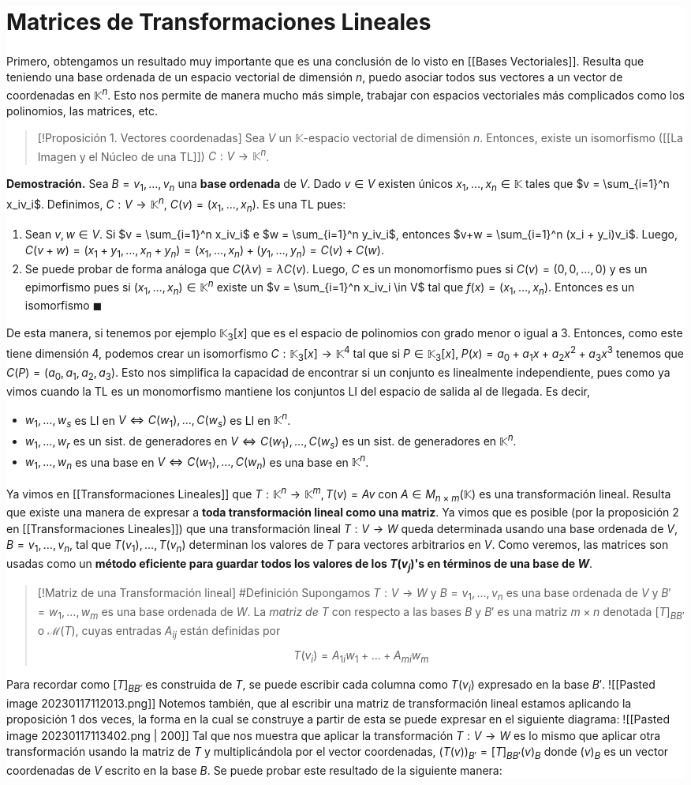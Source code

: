# Matrices de Transformaciones Lineales
Primero, obtengamos un resultado muy importante que es una conclusión de lo visto en [[Bases Vectoriales]]. Resulta que teniendo una base ordenada de un espacio vectorial de dimensión $n$, puedo asociar todos sus vectores a un vector de coordenadas en $\mathbb{K}^n$. Esto nos permite de manera mucho más simple, trabajar con espacios vectoriales más complicados como los polinomios, las matrices, etc. 

> [!Proposición 1. Vectores coordenadas]
> Sea $V$ un $\mathbb{K}$-espacio vectorial de dimensión $n$. Entonces, existe un isomorfismo ([[La Imagen y el Núcleo de una TL]]) $C: V \rightarrow \mathbb{K}^n$.

**Demostración.** Sea $B = v_1, \dots, v_n$ una **base ordenada** de $V$. Dado $v \in V$ existen únicos $x_1, \dots, x_n \in \mathbb{K}$ tales que $v = \sum_{i=1}^n x_iv_i$. Definimos, $C: V \rightarrow \mathbb{K}^n$, $C(v) = (x_1, \dots, x_n)$. Es una TL pues: 
1. Sean $v, w \in V$. Si $v = \sum_{i=1}^n x_iv_i$ e $w = \sum_{i=1}^n y_iv_i$, entonces $v+w = \sum_{i=1}^n (x_i + y_i)v_i$. Luego, $C(v+w) = (x_1+y_1, \dots, x_n + y_n) = (x_1, \dots, x_n) + (y_1, \dots, y_n) = C(v)+ C(w)$. 
2. Se puede probar de forma análoga que $C(\lambda v) = \lambda C(v)$.
Luego, $C$ es un monomorfismo pues si $C(v) = (0,0, \dots, 0)$ y es un epimorfismo pues si $(x_1, \dots, x_n) \in \mathbb{K}^n$ existe un $v = \sum_{i=1}^n x_iv_i \in V$ tal que $f(x) = (x_1, \dots, x_n)$. Entonces es un isomorfismo $\blacksquare$

De esta manera, si tenemos por ejemplo $\mathbb{K}_3[x]$ que es el espacio de polinomios con grado menor o igual a 3. Entonces, como este tiene dimensión 4, podemos crear un isomorfismo $C: \mathbb{K}_3[x] \rightarrow \mathbb{K}^4$ tal que si $P \in \mathbb{K}_3[x], \; P(x) = a_0 + a_1x + a_2x^2 + a_3x^3$ tenemos que $C(P) = (a_0, a_1, a_2, a_3)$. Esto nos simplifica la capacidad de encontrar si un conjunto es linealmente independiente, pues como ya vimos cuando la TL es un monomorfismo mantiene los conjuntos LI del espacio de salida al de llegada. Es decir, 
- $w_1, \dots, w_s$ es LI en $V \iff C(w_1), \dots, C(w_s)$ es LI en $\mathbb{K}^n$. 
- $w_1, \dots, w_r$ es un sist. de generadores en $V \iff C(w_1), \dots, C(w_s)$ es un sist. de generadores en $\mathbb{K}^n$.
- $w_1, \dots, w_n$ es una base en $V \iff C(w_1),  \dots, C(w_n)$ es una base en $\mathbb{K}^n$.

Ya vimos en [[Transformaciones Lineales]] que $T: \mathbb{K}^n \rightarrow \mathbb{K}^m, T(v) = Av$ con $A \in M_{n \times m}(\mathbb{K})$ es una transformación lineal. Resulta que existe una manera de expresar a **toda transformación lineal como una matriz**. Ya vimos que es posible (por la proposición 2 en [[Transformaciones Lineales]]) que una transformación lineal $T: V \rightarrow W$ queda determinada usando una base ordenada de $V$, $B = v_1, \dots, v_n$, tal que $T(v_1), \dots, T(v_n)$ determinan los valores de $T$ para vectores arbitrarios en $V$. Como veremos, las matrices son usadas como un **método eficiente para guardar todos los valores de los $T(v_j)$'s en términos de una base de $W$**.

> [!Matriz de una Transformación lineal]
> #Definición Supongamos $T: V \rightarrow W$ y $B = v_1, \dots, v_n$ es una base ordenada de $V$ y $B' = w_1, \dots, w_m$ es una base ordenada de $W$. La _matriz de $T$_ con respecto a las bases $B$ y $B'$ es una matriz $m \times n$ denotada $[T]_{BB'}$ o $\mathcal{M}(T)$, cuyas entradas $A_{ij}$ están definidas por $$T(v_i) = A_{1i}w_1 + \dots + A_{mi}w_m$$

Para recordar como $[T]_{BB'}$ es construida de $T$, se puede escribir cada columna como $T(v_i)$ expresado en la base $B'$.
![[Pasted image 20230117112013.png]]
Notemos también, que al escribir una matriz de transformación lineal estamos aplicando la proposición 1 dos veces, la forma en la cual se construye a partir de esta se puede expresar en el siguiente diagrama:
![[Pasted image 20230117113402.png | 200]]
Tal que nos muestra que aplicar la transformación $T: V \rightarrow W$ es lo mismo que aplicar otra transformación usando la matriz de $T$ y multiplicándola por el vector coordenadas, $(T(v))_{B'} = [T]_{BB'}(v)_{B}$ donde $(v)_{B}$ es un vector coordenadas de $V$ escrito en la base $B$. Se puede probar este resultado de la siguiente manera:
